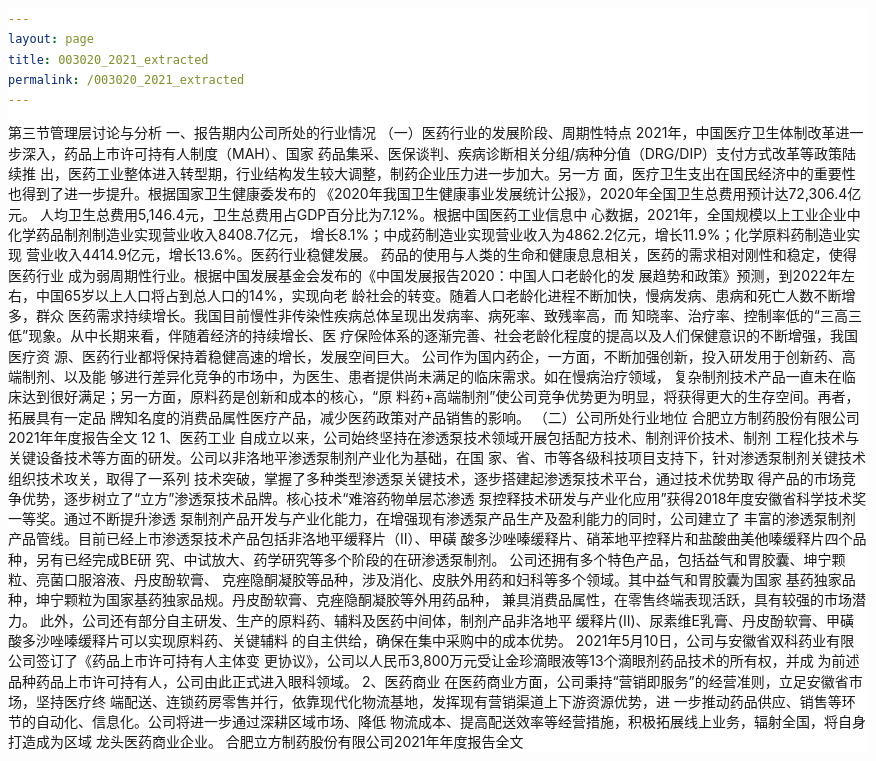 ```yaml
---
layout: page
title: 003020_2021_extracted
permalink: /003020_2021_extracted
---
```


第三节管理层讨论与分析
一、报告期内公司所处的行业情况
（一）医药行业的发展阶段、周期性特点
2021年，中国医疗卫生体制改革进一步深入，药品上市许可持有人制度（MAH）、国家
药品集采、医保谈判、疾病诊断相关分组/病种分值（DRG/DIP）支付方式改革等政策陆续推
出，医药工业整体进入转型期，行业结构发生较大调整，制药企业压力进一步加大。另一方
面，医疗卫生支出在国民经济中的重要性也得到了进一步提升。根据国家卫生健康委发布的
《2020年我国卫生健康事业发展统计公报》，2020年全国卫生总费用预计达72,306.4亿元。
人均卫生总费用5,146.4元，卫生总费用占GDP百分比为7.12%。根据中国医药工业信息中
心数据，2021年，全国规模以上工业企业中化学药品制剂制造业实现营业收入8408.7亿元，
增长8.1%；中成药制造业实现营业收入为4862.2亿元，增长11.9%；化学原料药制造业实现
营业收入4414.9亿元，增长13.6%。医药行业稳健发展。
药品的使用与人类的生命和健康息息相关，医药的需求相对刚性和稳定，使得医药行业
成为弱周期性行业。根据中国发展基金会发布的《中国发展报告2020：中国人口老龄化的发
展趋势和政策》预测，到2022年左右，中国65岁以上人口将占到总人口的14%，实现向老
龄社会的转变。随着人口老龄化进程不断加快，慢病发病、患病和死亡人数不断增多，群众
医药需求持续增长。我国目前慢性非传染性疾病总体呈现出发病率、病死率、致残率高，而
知晓率、治疗率、控制率低的“三高三低”现象。从中长期来看，伴随着经济的持续增长、医
疗保险体系的逐渐完善、社会老龄化程度的提高以及人们保健意识的不断增强，我国医疗资
源、医药行业都将保持着稳健高速的增长，发展空间巨大。
公司作为国内药企，一方面，不断加强创新，投入研发用于创新药、高端制剂、以及能
够进行差异化竞争的市场中，为医生、患者提供尚未满足的临床需求。如在慢病治疗领域，
复杂制剂技术产品一直未在临床达到很好满足；另一方面，原料药是创新和成本的核心，“原
料药+高端制剂”使公司竞争优势更为明显，将获得更大的生存空间。再者，拓展具有一定品
牌知名度的消费品属性医疗产品，减少医药政策对产品销售的影响。
（二）公司所处行业地位
合肥立方制药股份有限公司2021年年度报告全文
12
1、医药工业
自成立以来，公司始终坚持在渗透泵技术领域开展包括配方技术、制剂评价技术、制剂
工程化技术与关键设备技术等方面的研发。公司以非洛地平渗透泵制剂产业化为基础，在国
家、省、市等各级科技项目支持下，针对渗透泵制剂关键技术组织技术攻关，取得了一系列
技术突破，掌握了多种类型渗透泵关键技术，逐步搭建起渗透泵技术平台，通过技术优势取
得产品的市场竞争优势，逐步树立了“立方”渗透泵技术品牌。核心技术“难溶药物单层芯渗透
泵控释技术研发与产业化应用”获得2018年度安徽省科学技术奖一等奖。通过不断提升渗透
泵制剂产品开发与产业化能力，在增强现有渗透泵产品生产及盈利能力的同时，公司建立了
丰富的渗透泵制剂产品管线。目前已经上市渗透泵技术产品包括非洛地平缓释片（Ⅱ）、甲磺
酸多沙唑嗪缓释片、硝苯地平控释片和盐酸曲美他嗪缓释片四个品种，另有已经完成BE研
究、中试放大、药学研究等多个阶段的在研渗透泵制剂。
公司还拥有多个特色产品，包括益气和胃胶囊、坤宁颗粒、亮菌口服溶液、丹皮酚软膏、
克痤隐酮凝胶等品种，涉及消化、皮肤外用药和妇科等多个领域。其中益气和胃胶囊为国家
基药独家品种，坤宁颗粒为国家基药独家品规。丹皮酚软膏、克痤隐酮凝胶等外用药品种，
兼具消费品属性，在零售终端表现活跃，具有较强的市场潜力。
此外，公司还有部分自主研发、生产的原料药、辅料及医药中间体，制剂产品非洛地平
缓释片(Ⅱ)、尿素维E乳膏、丹皮酚软膏、甲磺酸多沙唑嗪缓释片可以实现原料药、关键辅料
的自主供给，确保在集中采购中的成本优势。
2021年5月10日，公司与安徽省双科药业有限公司签订了《药品上市许可持有人主体变
更协议》，公司以人民币3,800万元受让金珍滴眼液等13个滴眼剂药品技术的所有权，并成
为前述品种药品上市许可持有人，公司由此正式进入眼科领域。
2、医药商业
在医药商业方面，公司秉持“营销即服务”的经营准则，立足安徽省市场，坚持医疗终
端配送、连锁药房零售并行，依靠现代化物流基地，发挥现有营销渠道上下游资源优势，进
一步推动药品供应、销售等环节的自动化、信息化。公司将进一步通过深耕区域市场、降低
物流成本、提高配送效率等经营措施，积极拓展线上业务，辐射全国，将自身打造成为区域
龙头医药商业企业。
合肥立方制药股份有限公司2021年年度报告全文